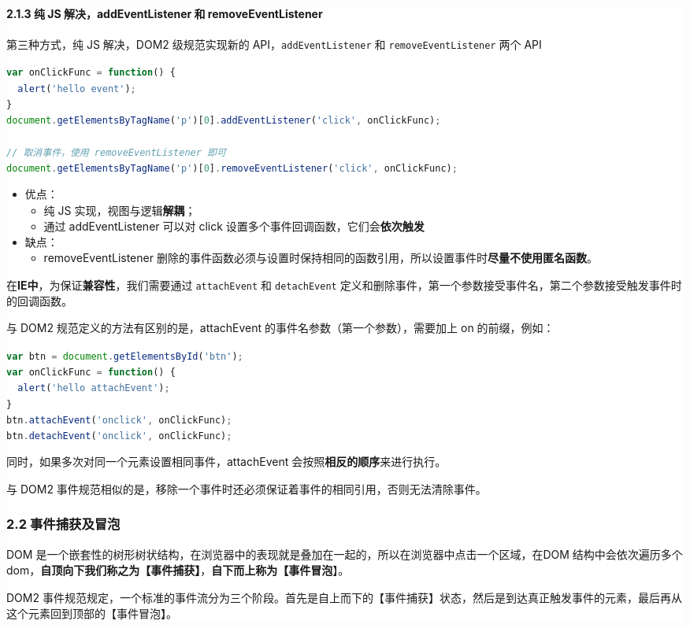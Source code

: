 #### 2.1.3 纯 JS 解决，addEventListener 和 removeEventListener

第三种方式，纯 JS 解决，DOM2 级规范实现新的 API，`addEventListener` 和 `removeEventListener` 两个 API

```javascript
var onClickFunc = function() {
  alert('hello event');
}
document.getElementsByTagName('p')[0].addEventListener('click', onClickFunc);

// 取消事件，使用 removeEventListener 即可
document.getElementsByTagName('p')[0].removeEventListener('click', onClickFunc);
```

* 优点：
  * 纯 JS 实现，视图与逻辑**解耦**；
  * 通过 addEventListener 可以对 click 设置多个事件回调函数，它们会**依次触发**
* 缺点：
  * removeEventListener 删除的事件函数必须与设置时保持相同的函数引用，所以设置事件时**尽量不使用匿名函数**。

在**IE中**，为保证**兼容性**，我们需要通过 `attachEvent` 和 `detachEvent` 定义和删除事件，第一个参数接受事件名，第二个参数接受触发事件时的回调函数。

与 DOM2 规范定义的方法有区别的是，attachEvent 的事件名参数（第一个参数），需要加上 on 的前缀，例如：

```javascript
var btn = document.getElementsById('btn');
var onClickFunc = function() {
  alert('hello attachEvent');
}
btn.attachEvent('onclick', onClickFunc);
btn.detachEvent('onclick', onClickFunc);
```

同时，如果多次对同一个元素设置相同事件，attachEvent 会按照**相反的顺序**来进行执行。

与 DOM2 事件规范相似的是，移除一个事件时还必须保证着事件的相同引用，否则无法清除事件。

### 2.2 事件捕获及冒泡

DOM 是一个嵌套性的树形树状结构，在浏览器中的表现就是叠加在一起的，所以在浏览器中点击一个区域，在DOM 结构中会依次遍历多个 dom，**自顶向下我们称之为【事件捕获】**，**自下而上称为【事件冒泡**】。

DOM2 事件规范规定，一个标准的事件流分为三个阶段。首先是自上而下的【事件捕获】状态，然后是到达真正触发事件的元素，最后再从这个元素回到顶部的【事件冒泡】。
